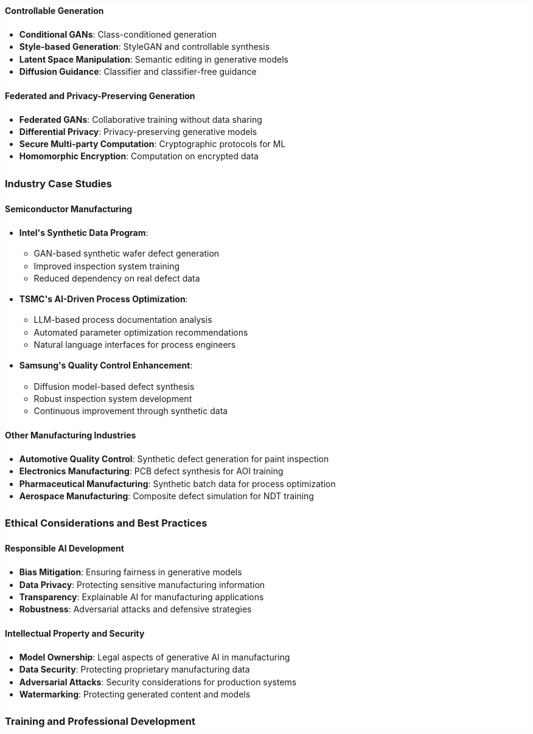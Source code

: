 #### Controllable Generation
- **Conditional GANs**: Class-conditioned generation
- **Style-based Generation**: StyleGAN and controllable synthesis
- **Latent Space Manipulation**: Semantic editing in generative models
- **Diffusion Guidance**: Classifier and classifier-free guidance

#### Federated and Privacy-Preserving Generation
- **Federated GANs**: Collaborative training without data sharing
- **Differential Privacy**: Privacy-preserving generative models
- **Secure Multi-party Computation**: Cryptographic protocols for ML
- **Homomorphic Encryption**: Computation on encrypted data

### Industry Case Studies

#### Semiconductor Manufacturing
- **Intel's Synthetic Data Program**:
  - GAN-based synthetic wafer defect generation
  - Improved inspection system training
  - Reduced dependency on real defect data

- **TSMC's AI-Driven Process Optimization**:
  - LLM-based process documentation analysis
  - Automated parameter optimization recommendations
  - Natural language interfaces for process engineers

- **Samsung's Quality Control Enhancement**:
  - Diffusion model-based defect synthesis
  - Robust inspection system development
  - Continuous improvement through synthetic data

#### Other Manufacturing Industries
- **Automotive Quality Control**: Synthetic defect generation for paint inspection
- **Electronics Manufacturing**: PCB defect synthesis for AOI training
- **Pharmaceutical Manufacturing**: Synthetic batch data for process optimization
- **Aerospace Manufacturing**: Composite defect simulation for NDT training

### Ethical Considerations and Best Practices

#### Responsible AI Development
- **Bias Mitigation**: Ensuring fairness in generative models
- **Data Privacy**: Protecting sensitive manufacturing information
- **Transparency**: Explainable AI for manufacturing applications
- **Robustness**: Adversarial attacks and defensive strategies

#### Intellectual Property and Security
- **Model Ownership**: Legal aspects of generative AI in manufacturing
- **Data Security**: Protecting proprietary manufacturing data
- **Adversarial Attacks**: Security considerations for production systems
- **Watermarking**: Protecting generated content and models

### Training and Professional Development
